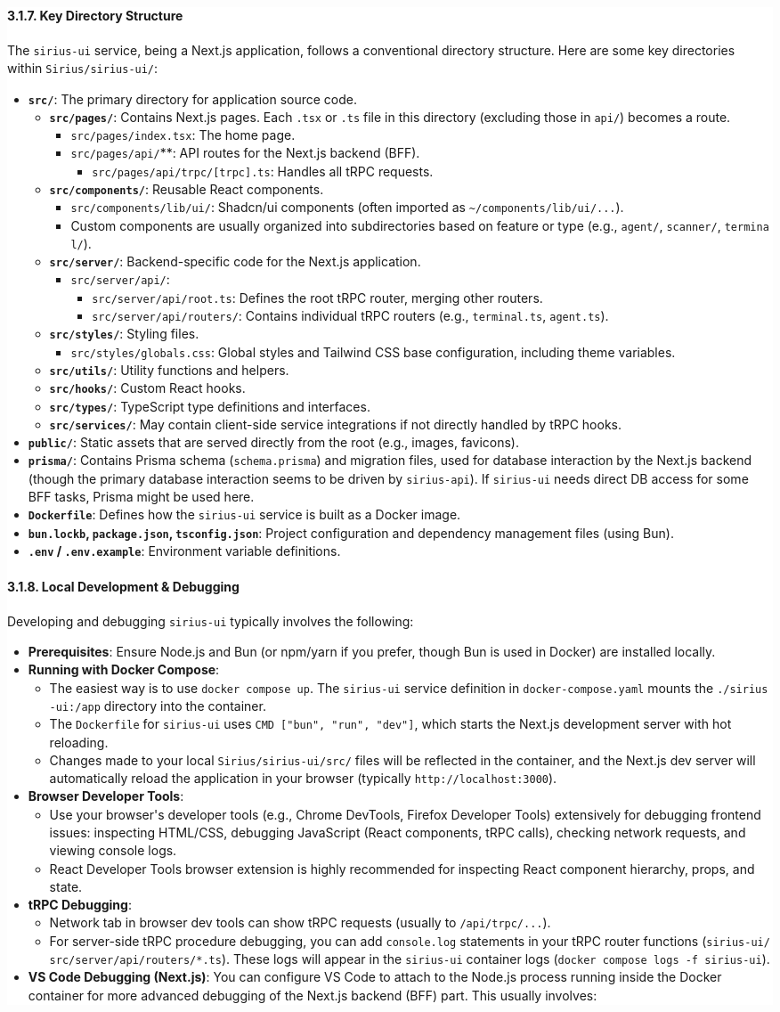 #### 3.1.7. Key Directory Structure

The `sirius-ui` service, being a Next.js application, follows a conventional directory structure. Here are some key directories within `Sirius/sirius-ui/`:

- **`src/`**: The primary directory for application source code.
  - **`src/pages/`**: Contains Next.js pages. Each `.tsx` or `.ts` file in this directory (excluding those in `api/`) becomes a route.
    - `src/pages/index.tsx`: The home page.
    - `src/pages/api/`\*\*: API routes for the Next.js backend (BFF).
      - `src/pages/api/trpc/[trpc].ts`: Handles all tRPC requests.
  - **`src/components/`**: Reusable React components.
    - `src/components/lib/ui/`: Shadcn/ui components (often imported as `~/components/lib/ui/...`).
    - Custom components are usually organized into subdirectories based on feature or type (e.g., `agent/`, `scanner/`, `terminal/`).
  - **`src/server/`**: Backend-specific code for the Next.js application.
    - `src/server/api/`:
      - `src/server/api/root.ts`: Defines the root tRPC router, merging other routers.
      - `src/server/api/routers/`: Contains individual tRPC routers (e.g., `terminal.ts`, `agent.ts`).
  - **`src/styles/`**: Styling files.
    - `src/styles/globals.css`: Global styles and Tailwind CSS base configuration, including theme variables.
  - **`src/utils/`**: Utility functions and helpers.
  - **`src/hooks/`**: Custom React hooks.
  - **`src/types/`**: TypeScript type definitions and interfaces.
  - **`src/services/`**: May contain client-side service integrations if not directly handled by tRPC hooks.
- **`public/`**: Static assets that are served directly from the root (e.g., images, favicons).
- **`prisma/`**: Contains Prisma schema (`schema.prisma`) and migration files, used for database interaction by the Next.js backend (though the primary database interaction seems to be driven by `sirius-api`). If `sirius-ui` needs direct DB access for some BFF tasks, Prisma might be used here.
- **`Dockerfile`**: Defines how the `sirius-ui` service is built as a Docker image.
- **`bun.lockb`, `package.json`, `tsconfig.json`**: Project configuration and dependency management files (using Bun).
- **`.env` / `.env.example`**: Environment variable definitions.

#### 3.1.8. Local Development & Debugging

Developing and debugging `sirius-ui` typically involves the following:

- **Prerequisites**: Ensure Node.js and Bun (or npm/yarn if you prefer, though Bun is used in Docker) are installed locally.
- **Running with Docker Compose**:
  - The easiest way is to use `docker compose up`. The `sirius-ui` service definition in `docker-compose.yaml` mounts the `./sirius-ui:/app` directory into the container.
  - The `Dockerfile` for `sirius-ui` uses `CMD ["bun", "run", "dev"]`, which starts the Next.js development server with hot reloading.
  - Changes made to your local `Sirius/sirius-ui/src/` files will be reflected in the container, and the Next.js dev server will automatically reload the application in your browser (typically `http://localhost:3000`).
- **Browser Developer Tools**:
  - Use your browser's developer tools (e.g., Chrome DevTools, Firefox Developer Tools) extensively for debugging frontend issues: inspecting HTML/CSS, debugging JavaScript (React components, tRPC calls), checking network requests, and viewing console logs.
  - React Developer Tools browser extension is highly recommended for inspecting React component hierarchy, props, and state.
- **tRPC Debugging**:
  - Network tab in browser dev tools can show tRPC requests (usually to `/api/trpc/...`).
  - For server-side tRPC procedure debugging, you can add `console.log` statements in your tRPC router functions (`sirius-ui/src/server/api/routers/*.ts`). These logs will appear in the `sirius-ui` container logs (`docker compose logs -f sirius-ui`).
- **VS Code Debugging (Next.js)**: You can configure VS Code to attach to the Node.js process running inside the Docker container for more advanced debugging of the Next.js backend (BFF) part. This usually involves: